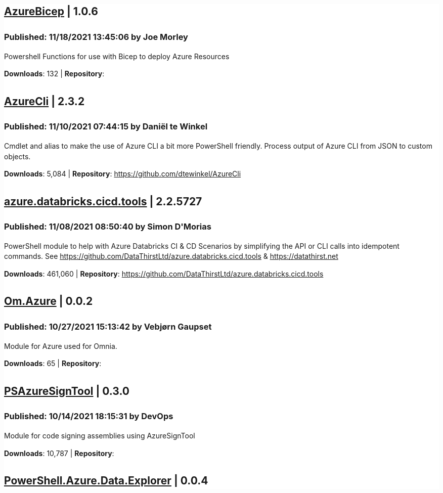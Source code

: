 ## [AzureBicep](https://www.powershellgallery.com/Packages/AzureBicep/1.0.6) | 1.0.6

### Published: 11/18/2021 13:45:06 by Joe Morley

Powershell Functions for use with Bicep to deploy Azure Resources

__Downloads__: 132 | __Repository__: 

## [AzureCli](https://www.powershellgallery.com/Packages/AzureCli/2.3.2) | 2.3.2

### Published: 11/10/2021 07:44:15 by Daniël te Winkel

Cmdlet and alias to make the use of Azure CLI a bit more PowerShell friendly. Process output of Azure CLI from JSON to custom objects.

__Downloads__: 5,084 | __Repository__: https://github.com/dtewinkel/AzureCli

## [azure.databricks.cicd.tools](https://www.powershellgallery.com/Packages/azure.databricks.cicd.tools/2.2.5727) | 2.2.5727

### Published: 11/08/2021 08:50:40 by Simon D'Morias

PowerShell module to help with Azure Databricks CI & CD Scenarios by simplifying the API or CLI calls into idempotent commands. See https://github.com/DataThirstLtd/azure.databricks.cicd.tools & https://datathirst.net

__Downloads__: 461,060 | __Repository__: https://github.com/DataThirstLtd/azure.databricks.cicd.tools

## [Om.Azure](https://www.powershellgallery.com/Packages/Om.Azure/0.0.2) | 0.0.2

### Published: 10/27/2021 15:13:42 by Vebjørn Gaupset

Module for Azure used for Omnia.

__Downloads__: 65 | __Repository__: 

## [PSAzureSignTool](https://www.powershellgallery.com/Packages/PSAzureSignTool/0.3.0) | 0.3.0

### Published: 10/14/2021 18:15:31 by DevOps

Module for code signing assemblies using AzureSignTool

__Downloads__: 10,787 | __Repository__: 

## [PowerShell.Azure.Data.Explorer](https://www.powershellgallery.com/Packages/PowerShell.Azure.Data.Explorer/0.0.4) | 0.0.4
